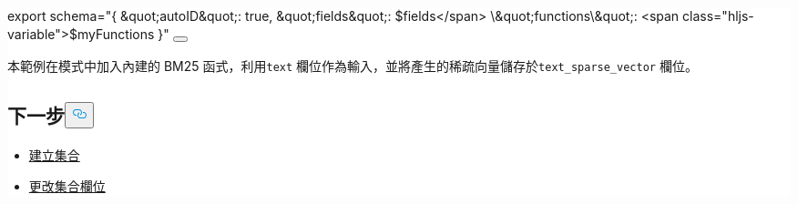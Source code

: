 <span class="hljs-built_in">export</span> schema=<span class="hljs-string">&quot;{
    \&quot;autoID\&quot;: true,
    \&quot;fields\&quot;: <span class="hljs-variable">$fields</span>
    \&quot;functions\&quot;: <span class="hljs-variable">$myFunctions</span>
}&quot;</span>
<button class="copy-code-btn"></button></code></pre>
<p>本範例在模式中加入內建的 BM25 函式，利用<code translate="no">text</code> 欄位作為輸入，並將產生的稀疏向量儲存於<code translate="no">text_sparse_vector</code> 欄位。</p>
<h2 id="Next-Steps" class="common-anchor-header">下一步<button data-href="#Next-Steps" class="anchor-icon" translate="no">
      <svg translate="no"
        aria-hidden="true"
        focusable="false"
        height="20"
        version="1.1"
        viewBox="0 0 16 16"
        width="16"
      >
        <path
          fill="#0092E4"
          fill-rule="evenodd"
          d="M4 9h1v1H4c-1.5 0-3-1.69-3-3.5S2.55 3 4 3h4c1.45 0 3 1.69 3 3.5 0 1.41-.91 2.72-2 3.25V8.59c.58-.45 1-1.27 1-2.09C10 5.22 8.98 4 8 4H4c-.98 0-2 1.22-2 2.5S3 9 4 9zm9-3h-1v1h1c1 0 2 1.22 2 2.5S13.98 12 13 12H9c-.98 0-2-1.22-2-2.5 0-.83.42-1.64 1-2.09V6.25c-1.09.53-2 1.84-2 3.25C6 11.31 7.55 13 9 13h4c1.45 0 3-1.69 3-3.5S14.5 6 13 6z"
        ></path>
      </svg>
    </button></h2><ul>
<li><p><a href="/docs/zh-hant/create-collection.md">建立集合</a></p></li>
<li><p><a href="/docs/zh-hant/alter-collection-field.md">更改集合欄位</a></p></li>
</ul>
